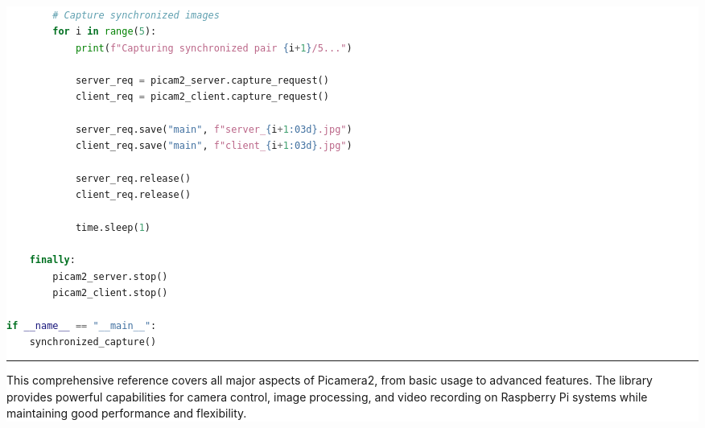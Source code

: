```python
        # Capture synchronized images
        for i in range(5):
            print(f"Capturing synchronized pair {i+1}/5...")

            server_req = picam2_server.capture_request()
            client_req = picam2_client.capture_request()

            server_req.save("main", f"server_{i+1:03d}.jpg")
            client_req.save("main", f"client_{i+1:03d}.jpg")

            server_req.release()
            client_req.release()

            time.sleep(1)

    finally:
        picam2_server.stop()
        picam2_client.stop()

if __name__ == "__main__":
    synchronized_capture()
```

---

This comprehensive reference covers all major aspects of Picamera2, from basic usage to advanced features. The library provides powerful capabilities for camera control, image processing, and video recording on Raspberry Pi systems while maintaining good performance and flexibility.